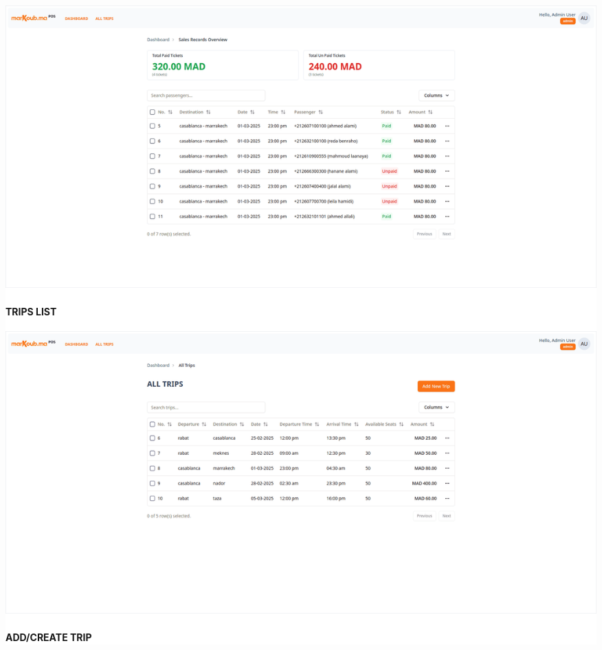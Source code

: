 ![Frontend: Sales Records (Admin)](https://raw.githubusercontent.com/heymmusttech/markoub-pos/refs/heads/main/screenshots/screencapture-localhost-5173-dashboard-2025-02-25-20_30_32.png)

#### TRIPS LIST

![Frontend: Strips List (Admin)](https://raw.githubusercontent.com/heymmusttech/markoub-pos/refs/heads/main/screenshots/screencapture-localhost-5173-dashboard-trips-2025-02-25-20_30_39.png)

#### ADD/CREATE TRIP

